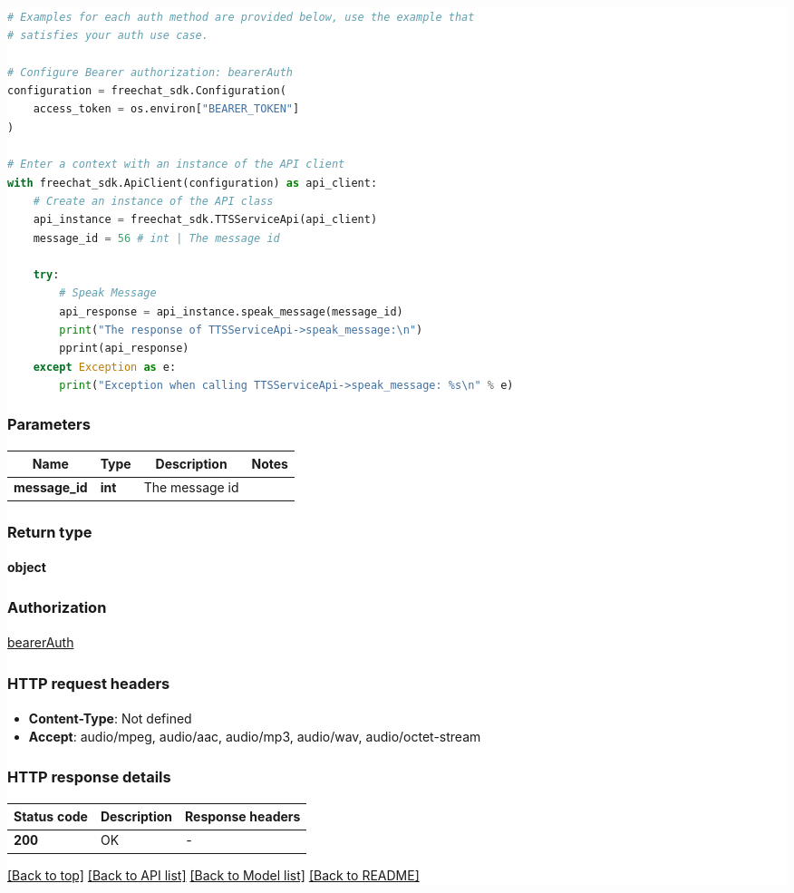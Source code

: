 ```python
# Examples for each auth method are provided below, use the example that
# satisfies your auth use case.

# Configure Bearer authorization: bearerAuth
configuration = freechat_sdk.Configuration(
    access_token = os.environ["BEARER_TOKEN"]
)

# Enter a context with an instance of the API client
with freechat_sdk.ApiClient(configuration) as api_client:
    # Create an instance of the API class
    api_instance = freechat_sdk.TTSServiceApi(api_client)
    message_id = 56 # int | The message id

    try:
        # Speak Message
        api_response = api_instance.speak_message(message_id)
        print("The response of TTSServiceApi->speak_message:\n")
        pprint(api_response)
    except Exception as e:
        print("Exception when calling TTSServiceApi->speak_message: %s\n" % e)
```



### Parameters


Name | Type | Description  | Notes
------------- | ------------- | ------------- | -------------
 **message_id** | **int**| The message id | 

### Return type

**object**

### Authorization

[bearerAuth](../README.md#bearerAuth)

### HTTP request headers

 - **Content-Type**: Not defined
 - **Accept**: audio/mpeg, audio/aac, audio/mp3, audio/wav, audio/octet-stream

### HTTP response details

| Status code | Description | Response headers |
|-------------|-------------|------------------|
**200** | OK |  -  |

[[Back to top]](#) [[Back to API list]](../README.md#documentation-for-api-endpoints) [[Back to Model list]](../README.md#documentation-for-models) [[Back to README]](../README.md)

